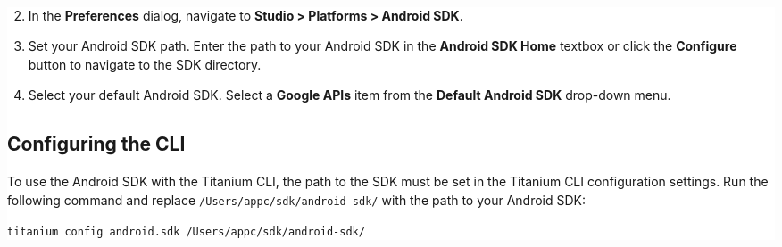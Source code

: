 2. In the **Preferences** dialog, navigate to **Studio > Platforms > Android SDK**.

3. Set your Android SDK path. Enter the path to your Android SDK in the **Android SDK Home** textbox or click the **Configure** button to navigate to the SDK directory.

4. Select your default Android SDK. Select a **Google APIs** item from the **Default Android SDK** drop-down menu.

## Configuring the CLI

To use the Android SDK with the Titanium CLI, the path to the SDK must be set in the Titanium CLI configuration settings. Run the following command and replace `/Users/appc/sdk/android-sdk/` with the path to your Android SDK:

```
titanium config android.sdk /Users/appc/sdk/android-sdk/
```

